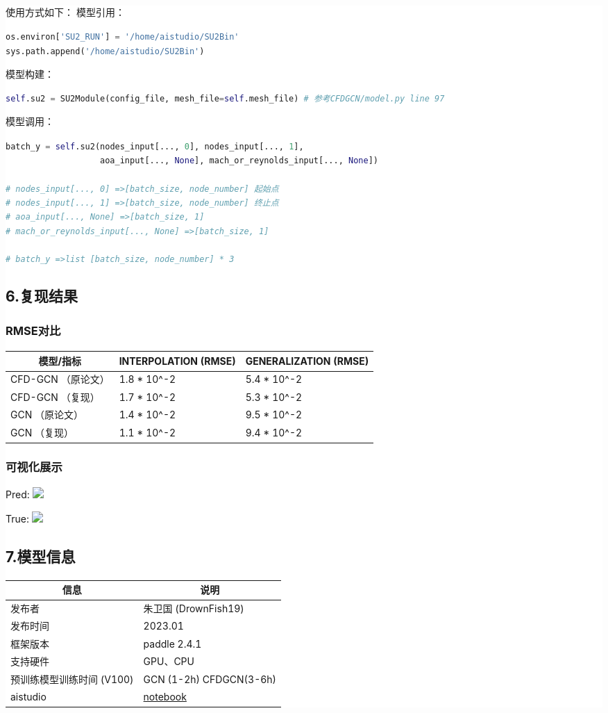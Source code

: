 使用方式如下：
模型引用：
```python
os.environ['SU2_RUN'] = '/home/aistudio/SU2Bin'
sys.path.append('/home/aistudio/SU2Bin')
```

模型构建：
```python
self.su2 = SU2Module(config_file, mesh_file=self.mesh_file) # 参考CFDGCN/model.py line 97
```

模型调用：
```python
batch_y = self.su2(nodes_input[..., 0], nodes_input[..., 1],
                   aoa_input[..., None], mach_or_reynolds_input[..., None])

# nodes_input[..., 0] =>[batch_size, node_number] 起始点
# nodes_input[..., 1] =>[batch_size, node_number] 终止点
# aoa_input[..., None] =>[batch_size, 1]
# mach_or_reynolds_input[..., None] =>[batch_size, 1]

# batch_y =>list [batch_size, node_number] * 3
```


## 6.复现结果

### RMSE对比

|模型/指标 | INTERPOLATION (RMSE) | GENERALIZATION (RMSE) |
| -------- | -------- | -------- | 
| CFD-GCN （原论文）     | 1.8 * 10^-2     | 5.4 * 10^-2     | 
| CFD-GCN （复现）     | 1.7 * 10^-2     | 5.3 * 10^-2      | 
| GCN （原论文）     | 1.4 * 10^-2     | 9.5 * 10^-2     | 
| GCN （复现）     | 1.1 * 10^-2     | 9.4 * 10^-2     | 


### 可视化展示

Pred:
![](https://ai-studio-static-online.cdn.bcebos.com/1c9624e5d9714c4488510d74b361b44b67087f37f7074e8dbf290772ca2f5437)

True:
![](https://ai-studio-static-online.cdn.bcebos.com/a0cc2fa767434f9e843c158d725d6a9c6e1be0d92dde4a2395848f73658c827a)



## 7.模型信息

| 信息                | 说明| 
| --------          | -------- | 
| 发布者               | 朱卫国 (DrownFish19)    | 
| 发布时间              | 2023.01     | 
| 框架版本              | paddle 2.4.1     | 
| 支持硬件              | GPU、CPU     | 
| 预训练模型训练时间 (V100)| GCN (1-2h) CFDGCN(3-6h)    |
| aistudio              | [notebook](https://aistudio.baidu.com/aistudio/projectdetail/5216848)     |